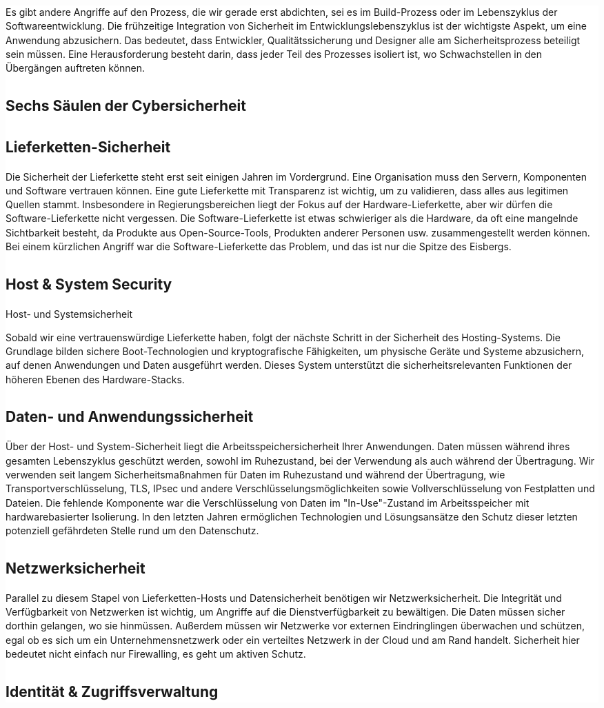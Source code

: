 Es gibt andere Angriffe auf den Prozess, die wir gerade erst abdichten, sei es im Build-Prozess oder im Lebenszyklus der Softwareentwicklung. Die frühzeitige Integration von Sicherheit im Entwicklungslebenszyklus ist der wichtigste Aspekt, um eine Anwendung abzusichern. Das bedeutet, dass Entwickler, Qualitätssicherung und Designer alle am Sicherheitsprozess beteiligt sein müssen. Eine Herausforderung besteht darin, dass jeder Teil des Prozesses isoliert ist, wo Schwachstellen in den Übergängen auftreten können.

## Sechs Säulen der Cybersicherheit

## Lieferketten-Sicherheit

Die Sicherheit der Lieferkette steht erst seit einigen Jahren im Vordergrund. Eine Organisation muss den Servern, Komponenten und Software vertrauen können. Eine gute Lieferkette mit Transparenz ist wichtig, um zu validieren, dass alles aus legitimen Quellen stammt. Insbesondere in Regierungsbereichen liegt der Fokus auf der Hardware-Lieferkette, aber wir dürfen die Software-Lieferkette nicht vergessen. Die Software-Lieferkette ist etwas schwieriger als die Hardware, da oft eine mangelnde Sichtbarkeit besteht, da Produkte aus Open-Source-Tools, Produkten anderer Personen usw. zusammengestellt werden können. Bei einem kürzlichen Angriff war die Software-Lieferkette das Problem, und das ist nur die Spitze des Eisbergs.

## Host & System Security

Host- und Systemsicherheit

Sobald wir eine vertrauenswürdige Lieferkette haben, folgt der nächste Schritt in der Sicherheit des Hosting-Systems. Die Grundlage bilden sichere Boot-Technologien und kryptografische Fähigkeiten, um physische Geräte und Systeme abzusichern, auf denen Anwendungen und Daten ausgeführt werden. Dieses System unterstützt die sicherheitsrelevanten Funktionen der höheren Ebenen des Hardware-Stacks.

## Daten- und Anwendungssicherheit

Über der Host- und System-Sicherheit liegt die Arbeitsspeichersicherheit Ihrer Anwendungen. Daten müssen während ihres gesamten Lebenszyklus geschützt werden, sowohl im Ruhezustand, bei der Verwendung als auch während der Übertragung. Wir verwenden seit langem Sicherheitsmaßnahmen für Daten im Ruhezustand und während der Übertragung, wie Transportverschlüsselung, TLS, IPsec und andere Verschlüsselungsmöglichkeiten sowie Vollverschlüsselung von Festplatten und Dateien. Die fehlende Komponente war die Verschlüsselung von Daten im "In-Use"-Zustand im Arbeitsspeicher mit hardwarebasierter Isolierung. In den letzten Jahren ermöglichen Technologien und Lösungsansätze den Schutz dieser letzten potenziell gefährdeten Stelle rund um den Datenschutz.

## Netzwerksicherheit

Parallel zu diesem Stapel von Lieferketten-Hosts und Datensicherheit benötigen wir Netzwerksicherheit. Die Integrität und Verfügbarkeit von Netzwerken ist wichtig, um Angriffe auf die Dienstverfügbarkeit zu bewältigen. Die Daten müssen sicher dorthin gelangen, wo sie hinmüssen. Außerdem müssen wir Netzwerke vor externen Eindringlingen überwachen und schützen, egal ob es sich um ein Unternehmensnetzwerk oder ein verteiltes Netzwerk in der Cloud und am Rand handelt. Sicherheit hier bedeutet nicht einfach nur Firewalling, es geht um aktiven Schutz.

## Identität & Zugriffsverwaltung
